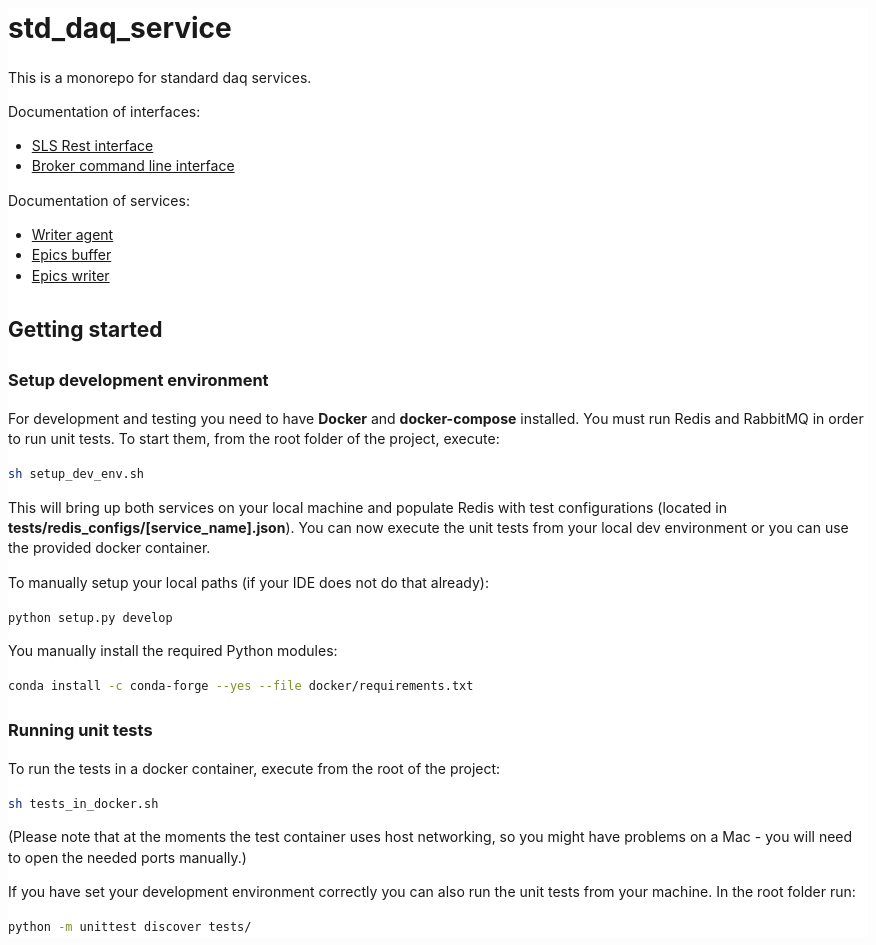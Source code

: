 # std_daq_service

This is a monorepo for standard daq services.

Documentation of interfaces:
- [SLS Rest interface](std_daq_service/rest/README.md)
- [Broker command line interface](std_daq_service/tools/README.md)

Documentation of services:
- [Writer agent](std_daq_service/writer_driver/README.md)
- [Epics buffer](std_daq_service/epics_buffer/README.md)
- [Epics writer](std_daq_service/epics_writer/README.md)

## Getting started

### Setup development environment
For development and testing you need to have **Docker** and **docker-compose** installed. You must run 
Redis and RabbitMQ in order to run unit tests. To start them, from the root folder of the project, execute:
```bash
sh setup_dev_env.sh
```
This will bring up both services on your local machine and populate Redis with test configurations 
(located in **tests/redis\_configs/\[service\_name\].json**). You can now execute the unit tests from your local 
dev environment or you can use the provided docker container.

To manually setup your local paths (if your IDE does not do that already):
```bash
python setup.py develop
```

You manually install the required Python modules:
```bash
conda install -c conda-forge --yes --file docker/requirements.txt
```

### Running unit tests
To run the tests in a docker container, execute from the root of the project:
```bash
sh tests_in_docker.sh
```
(Please note that at the moments the test container uses host networking, so you might have problems on a Mac - 
you will need to open the needed ports manually.)

If you have set your development environment correctly you can also run the unit tests from your machine. 
In the root folder run:
```bash
python -m unittest discover tests/
```
